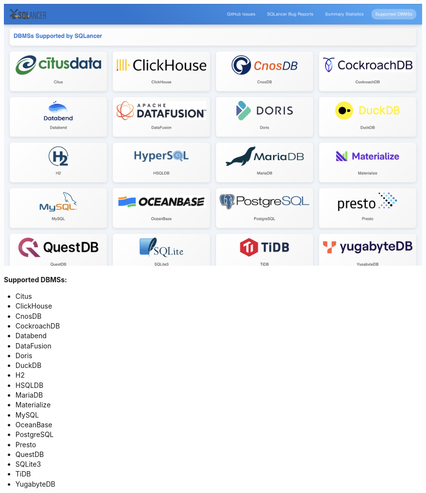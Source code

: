 ![Supported DBMSs](images/SupportedDBMSs.png)

**Supported DBMSs:**

- Citus
- ClickHouse
- CnosDB
- CockroachDB
- Databend
- DataFusion
- Doris
- DuckDB
- H2
- HSQLDB
- MariaDB
- Materialize
- MySQL
- OceanBase
- PostgreSQL
- Presto
- QuestDB
- SQLite3
- TiDB
- YugabyteDB
